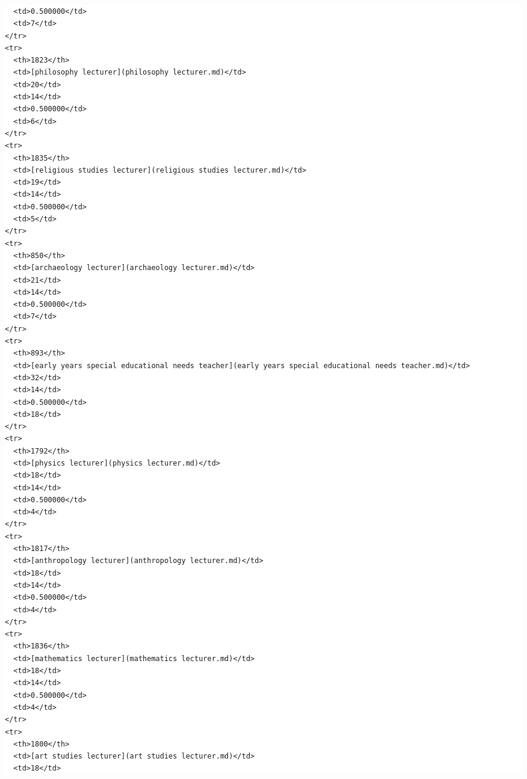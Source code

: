       <td>0.500000</td>
      <td>7</td>
    </tr>
    <tr>
      <th>1823</th>
      <td>[philosophy lecturer](philosophy lecturer.md)</td>
      <td>20</td>
      <td>14</td>
      <td>0.500000</td>
      <td>6</td>
    </tr>
    <tr>
      <th>1835</th>
      <td>[religious studies lecturer](religious studies lecturer.md)</td>
      <td>19</td>
      <td>14</td>
      <td>0.500000</td>
      <td>5</td>
    </tr>
    <tr>
      <th>850</th>
      <td>[archaeology lecturer](archaeology lecturer.md)</td>
      <td>21</td>
      <td>14</td>
      <td>0.500000</td>
      <td>7</td>
    </tr>
    <tr>
      <th>893</th>
      <td>[early years special educational needs teacher](early years special educational needs teacher.md)</td>
      <td>32</td>
      <td>14</td>
      <td>0.500000</td>
      <td>18</td>
    </tr>
    <tr>
      <th>1792</th>
      <td>[physics lecturer](physics lecturer.md)</td>
      <td>18</td>
      <td>14</td>
      <td>0.500000</td>
      <td>4</td>
    </tr>
    <tr>
      <th>1817</th>
      <td>[anthropology lecturer](anthropology lecturer.md)</td>
      <td>18</td>
      <td>14</td>
      <td>0.500000</td>
      <td>4</td>
    </tr>
    <tr>
      <th>1836</th>
      <td>[mathematics lecturer](mathematics lecturer.md)</td>
      <td>18</td>
      <td>14</td>
      <td>0.500000</td>
      <td>4</td>
    </tr>
    <tr>
      <th>1800</th>
      <td>[art studies lecturer](art studies lecturer.md)</td>
      <td>18</td>